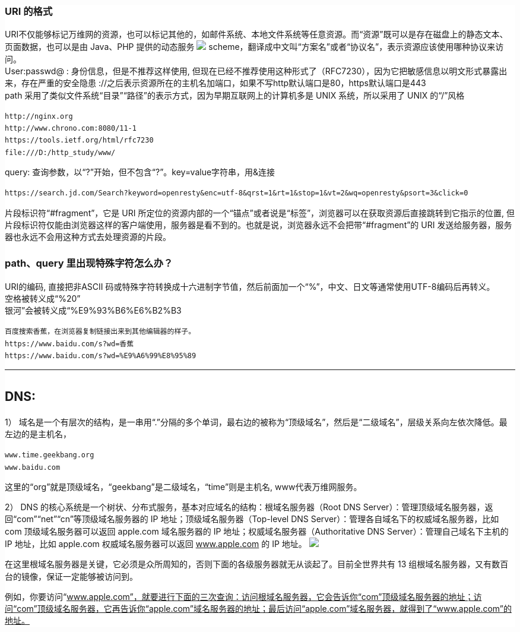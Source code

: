 ### __URI 的格式__
URI不仅能够标记万维网的资源，也可以标记其他的，如邮件系统、本地文件系统等任意资源。而“资源”既可以是存在磁盘上的静态文本、页面数据，也可以是由 Java、PHP 提供的动态服务
<img src="https://static001.geekbang.org/resource/image/ff/38/ff41d020c7a27d1e8191057f0e658b38.png">
scheme，翻译成中文叫“方案名”或者“协议名”，表示资源应该使用哪种协议来访问。  
User:passwd@ : 身份信息，但是不推荐这样使用, 但现在已经不推荐使用这种形式了（RFC7230），因为它把敏感信息以明文形式暴露出来，存在严重的安全隐患
://之后表示资源所在的主机名加端口，如果不写http默认端口是80，https默认端口是443  
path 采用了类似文件系统“目录”“路径”的表示方式，因为早期互联网上的计算机多是 UNIX 系统，所以采用了 UNIX 的“/”风格  
```
http://nginx.org
http://www.chrono.com:8080/11-1
https://tools.ietf.org/html/rfc7230
file:///D:/http_study/www/
```
query: 查询参数，以“?”开始，但不包含“?”。key=value字符串，用&连接  
```
https://search.jd.com/Search?keyword=openresty&enc=utf-8&qrst=1&rt=1&stop=1&vt=2&wq=openresty&psort=3&click=0
```
片段标识符“#fragment”，它是 URI 所定位的资源内部的一个“锚点”或者说是“标签”，浏览器可以在获取资源后直接跳转到它指示的位置, 但片段标识符仅能由浏览器这样的客户端使用，服务器是看不到的。也就是说，浏览器永远不会把带“#fragment”的 URI 发送给服务器，服务器也永远不会用这种方式去处理资源的片段。

### path、query 里出现特殊字符怎么办？  
URI的编码, 直接把非ASCII 码或特殊字符转换成十六进制字节值，然后前面加一个“%”，中文、日文等通常使用UTF-8编码后再转义。  
空格被转义成“%20”  
银河”会被转义成“%E9%93%B6%E6%B2%B3  
```
百度搜索香蕉，在浏览器复制链接出来到其他编辑器的样子。
https://www.baidu.com/s?wd=香蕉
https://www.baidu.com/s?wd=%E9%A6%99%E8%95%89
```
------------------------------
## __DNS:__
1）
域名是一个有层次的结构，是一串用“.”分隔的多个单词，最右边的被称为“顶级域名”，然后是“二级域名”，层级关系向左依次降低。最左边的是主机名，
```
www.time.geekbang.org
www.baidu.com
```
这里的“org”就是顶级域名，“geekbang”是二级域名，“time”则是主机名, www代表万维网服务。

2）
DNS 的核心系统是一个树状、分布式服务，基本对应域名的结构：根域名服务器（Root DNS Server）：管理顶级域名服务器，返回“com”“net”“cn”等顶级域名服务器的 IP 地址；顶级域名服务器（Top-level DNS Server）：管理各自域名下的权威域名服务器，比如 com 顶级域名服务器可以返回 apple.com 域名服务器的 IP 地址；权威域名服务器（Authoritative DNS Server）：管理自己域名下主机的 IP 地址，比如 apple.com 权威域名服务器可以返回 www.apple.com 的 IP 地址。
<img src="https://static001.geekbang.org/resource/image/6b/f2/6b020454987543efdd1cf6ddec784bf2.png">

在这里根域名服务器是关键，它必须是众所周知的，否则下面的各级服务器就无从谈起了。目前全世界共有 13 组根域名服务器，又有数百台的镜像，保证一定能够被访问到。

例如，你要访问“www.apple.com”，就要进行下面的三次查询：访问根域名服务器，它会告诉你“com”顶级域名服务器的地址；访问“com”顶级域名服务器，它再告诉你“apple.com”域名服务器的地址；最后访问“apple.com”域名服务器，就得到了“www.apple.com”的地址。
